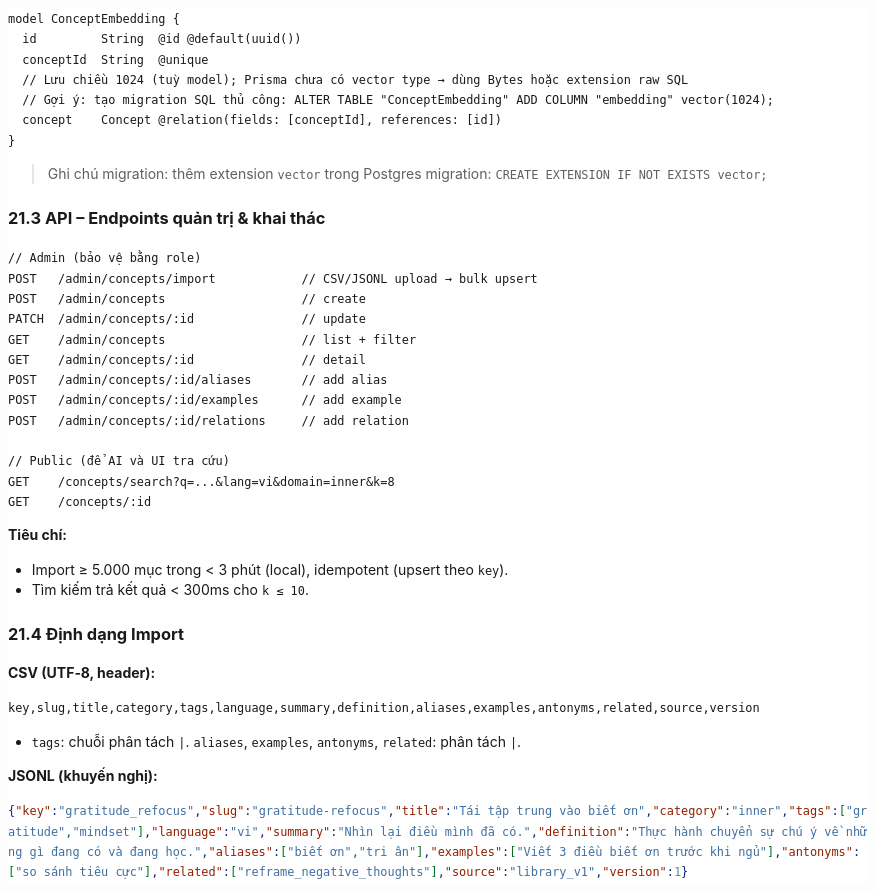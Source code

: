 ```prisma
model ConceptEmbedding {
  id         String  @id @default(uuid())
  conceptId  String  @unique
  // Lưu chiều 1024 (tuỳ model); Prisma chưa có vector type → dùng Bytes hoặc extension raw SQL
  // Gợi ý: tạo migration SQL thủ công: ALTER TABLE "ConceptEmbedding" ADD COLUMN "embedding" vector(1024);
  concept    Concept @relation(fields: [conceptId], references: [id])
}
```

> Ghi chú migration: thêm extension `vector` trong Postgres migration: `CREATE EXTENSION IF NOT EXISTS vector;`

### 21.3 API – Endpoints quản trị & khai thác

```
// Admin (bảo vệ bằng role)
POST   /admin/concepts/import            // CSV/JSONL upload → bulk upsert
POST   /admin/concepts                   // create
PATCH  /admin/concepts/:id               // update
GET    /admin/concepts                   // list + filter
GET    /admin/concepts/:id               // detail
POST   /admin/concepts/:id/aliases       // add alias
POST   /admin/concepts/:id/examples      // add example
POST   /admin/concepts/:id/relations     // add relation

// Public (để AI và UI tra cứu)
GET    /concepts/search?q=...&lang=vi&domain=inner&k=8
GET    /concepts/:id
```

**Tiêu chí:**

* Import ≥ 5.000 mục trong < 3 phút (local), idempotent (upsert theo `key`).
* Tìm kiếm trả kết quả < 300ms cho `k ≤ 10`.

### 21.4 Định dạng Import

**CSV (UTF‑8, header):**

```
key,slug,title,category,tags,language,summary,definition,aliases,examples,antonyms,related,source,version
```

* `tags`: chuỗi phân tách `|`. `aliases`, `examples`, `antonyms`, `related`: phân tách `|`.

**JSONL (khuyến nghị):**

```json
{"key":"gratitude_refocus","slug":"gratitude-refocus","title":"Tái tập trung vào biết ơn","category":"inner","tags":["gratitude","mindset"],"language":"vi","summary":"Nhìn lại điều mình đã có.","definition":"Thực hành chuyển sự chú ý về những gì đang có và đang học.","aliases":["biết ơn","tri ân"],"examples":["Viết 3 điều biết ơn trước khi ngủ"],"antonyms":["so sánh tiêu cực"],"related":["reframe_negative_thoughts"],"source":"library_v1","version":1}
```
